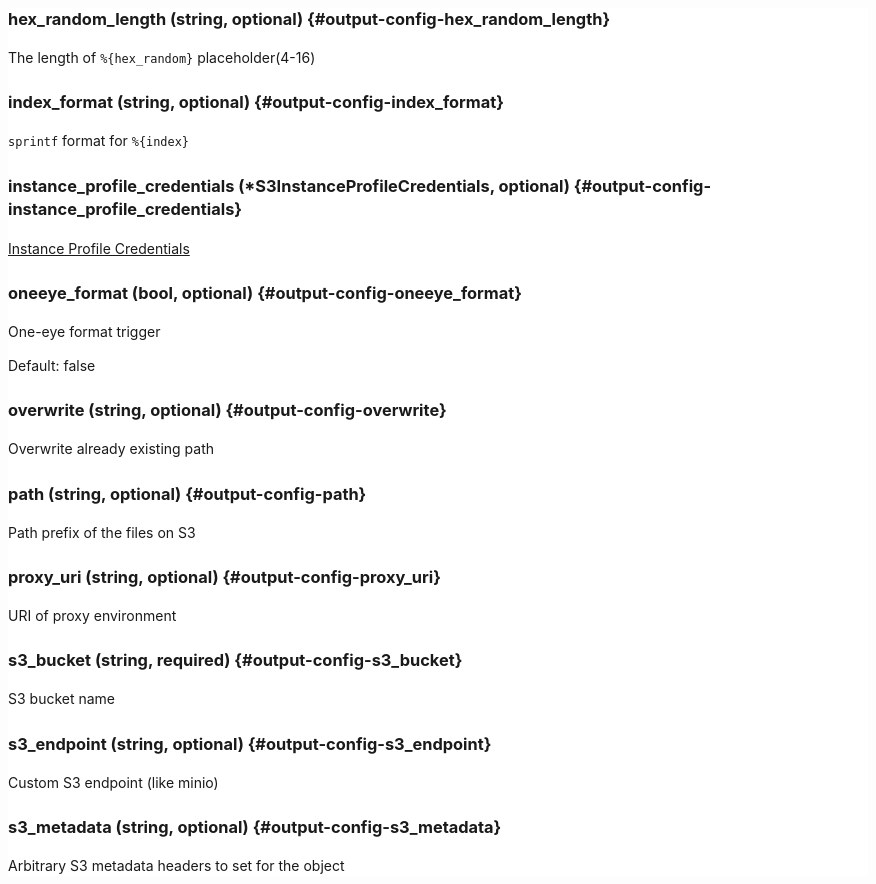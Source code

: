 
### hex_random_length (string, optional) {#output-config-hex_random_length}

The length of `%{hex_random}` placeholder(4-16) 


### index_format (string, optional) {#output-config-index_format}

`sprintf` format for `%{index}` 


### instance_profile_credentials (*S3InstanceProfileCredentials, optional) {#output-config-instance_profile_credentials}

[Instance Profile Credentials](#instance-profile-credentials) 


### oneeye_format (bool, optional) {#output-config-oneeye_format}

One-eye format trigger

Default: false

### overwrite (string, optional) {#output-config-overwrite}

Overwrite already existing path 


### path (string, optional) {#output-config-path}

Path prefix of the files on S3 


### proxy_uri (string, optional) {#output-config-proxy_uri}

URI of proxy environment 


### s3_bucket (string, required) {#output-config-s3_bucket}

S3 bucket name 


### s3_endpoint (string, optional) {#output-config-s3_endpoint}

Custom S3 endpoint (like minio) 


### s3_metadata (string, optional) {#output-config-s3_metadata}

Arbitrary S3 metadata headers to set for the object 
